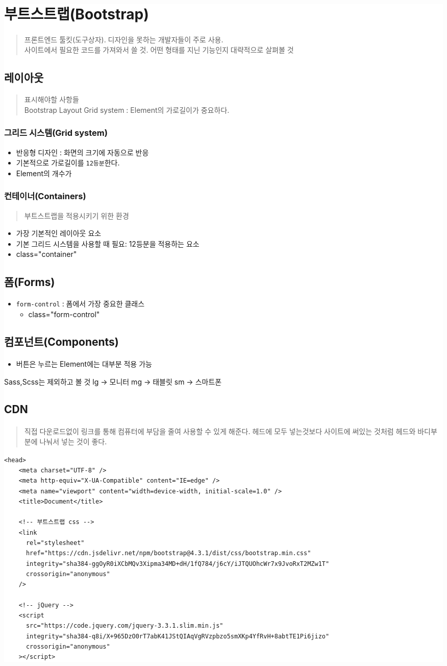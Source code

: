 # 부트스트랩(Bootstrap)

> 프론트엔드 툴킷(도구상자). 디자인을 못하는 개발자들이 주로 사용.  
> 사이트에서 필요한 코드를 가져와서 쓸 것. 어떤 형태를 지닌 기능인지 대략적으로 살펴볼 것

## 레이아웃

> 표시해야할 사항들  
> Bootstrap Layout Grid system : Element의 가로길이가 중요하다.

### 그리드 시스템(Grid system)

- 반응형 디자인 : 화면의 크기에 자동으로 반응
- 기본적으로 가로길이를 `12등분`한다.
- Element의 개수가

### 컨테이너(Containers)

> 부트스트랩을 적용시키기 위한 환경

- 가장 기본적인 레이아웃 요소
- 기본 그리드 시스템을 사용할 때 필요: 12등분을 적용하는 요소
- class="container"

## 폼(Forms)

- `form-control` : 폼에서 가장 중요한 클래스
  - class="form-control"

## 컴포넌트(Components)

- 버튼은 누르는 Element에는 대부분 적용 가능

Sass,Scss는 제외하고 볼 것
lg -> 모니터
mg -> 태블릿
sm -> 스마트폰

## CDN

> 직접 다운로드없이 링크를 통해 컴퓨터에 부담을 줄여 사용할 수 있게 해준다.
> 헤드에 모두 넣는것보다 사이트에 써있는 것처럼 헤드와 바디부분에 나눠서 넣는 것이 좋다.

```
<head>
    <meta charset="UTF-8" />
    <meta http-equiv="X-UA-Compatible" content="IE=edge" />
    <meta name="viewport" content="width=device-width, initial-scale=1.0" />
    <title>Document</title>

    <!-- 부트스트랩 css -->
    <link
      rel="stylesheet"
      href="https://cdn.jsdelivr.net/npm/bootstrap@4.3.1/dist/css/bootstrap.min.css"
      integrity="sha384-ggOyR0iXCbMQv3Xipma34MD+dH/1fQ784/j6cY/iJTQUOhcWr7x9JvoRxT2MZw1T"
      crossorigin="anonymous"
    />

    <!-- jQuery -->
    <script
      src="https://code.jquery.com/jquery-3.3.1.slim.min.js"
      integrity="sha384-q8i/X+965DzO0rT7abK41JStQIAqVgRVzpbzo5smXKp4YfRvH+8abtTE1Pi6jizo"
      crossorigin="anonymous"
    ></script>
```